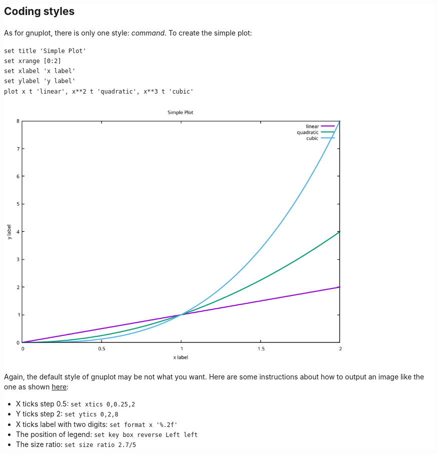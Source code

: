 ## Coding styles
As for gnuplot, there is only one style: *command*. To create the simple plot:

```
set title 'Simple Plot'
set xrange [0:2]
set xlabel 'x label'
set ylabel 'y label'
plot x t 'linear', x**2 t 'quadratic', x**3 t 'cubic'
```

<img src="img/simple_plot.svg" width="80%" alt="simple plot">

Again, the default style of gnuplot may be not what you want. Here are some instructions about how to output an image like the one as shown [here](https://matplotlib.org/stable/tutorials/introductory/usage.html#coding-styles):

- X ticks step 0.5: `set xtics 0,0.25,2`
- Y ticks step 2: `set ytics 0,2,8`
- X ticks label with two digits: `set format x '%.2f'`
- The position of legend: `set key box reverse Left left`
- The size ratio: `set size ratio 2.7/5`
